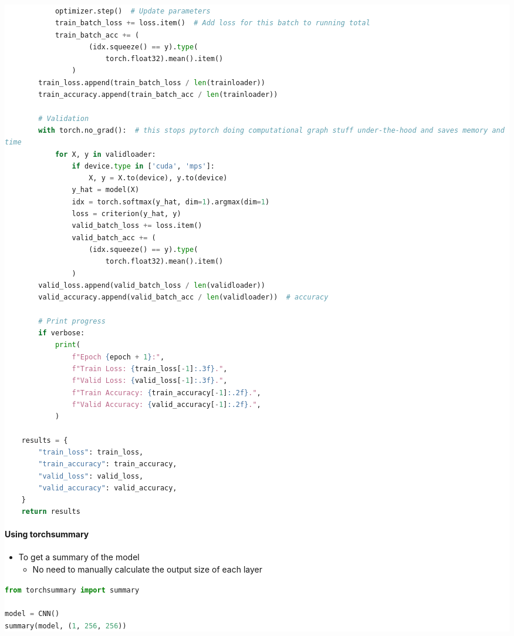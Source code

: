 ```python
            optimizer.step()  # Update parameters
            train_batch_loss += loss.item()  # Add loss for this batch to running total
            train_batch_acc += (
                    (idx.squeeze() == y).type(
                        torch.float32).mean().item()
                )
        train_loss.append(train_batch_loss / len(trainloader))
        train_accuracy.append(train_batch_acc / len(trainloader))

        # Validation
        with torch.no_grad():  # this stops pytorch doing computational graph stuff under-the-hood and saves memory and time
            for X, y in validloader:
                if device.type in ['cuda', 'mps']:
                    X, y = X.to(device), y.to(device)
                y_hat = model(X)
                idx = torch.softmax(y_hat, dim=1).argmax(dim=1)
                loss = criterion(y_hat, y)
                valid_batch_loss += loss.item()
                valid_batch_acc += (
                    (idx.squeeze() == y).type(
                        torch.float32).mean().item()
                )
        valid_loss.append(valid_batch_loss / len(validloader))
        valid_accuracy.append(valid_batch_acc / len(validloader))  # accuracy

        # Print progress
        if verbose:
            print(
                f"Epoch {epoch + 1}:",
                f"Train Loss: {train_loss[-1]:.3f}.",
                f"Valid Loss: {valid_loss[-1]:.3f}.",
                f"Train Accuracy: {train_accuracy[-1]:.2f}.",
                f"Valid Accuracy: {valid_accuracy[-1]:.2f}.",
            )

    results = {
        "train_loss": train_loss,
        "train_accuracy": train_accuracy,
        "valid_loss": valid_loss,
        "valid_accuracy": valid_accuracy,
    }
    return results
```

#### Using torchsummary

- To get a summary of the model
  - No need to manually calculate the output size of each layer

```python
from torchsummary import summary

model = CNN()
summary(model, (1, 256, 256))
```
